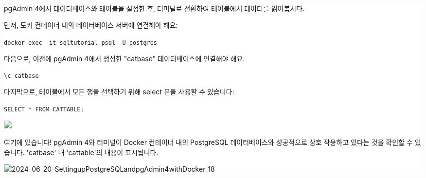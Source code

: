 pgAdmin 4에서 데이터베이스와 테이블을 설정한 후, 터미널로 전환하여 테이블에서 데이터를 읽어봅시다.

<div class="content-ad"></div>

먼저, 도커 컨테이너 내의 데이터베이스 서버에 연결해야 해요:

```js
docker exec -it sqltutorial psql -U postgres
```

다음으로, 이전에 pgAdmin 4에서 생성한 "catbase" 데이터베이스에 연결해야 해요.

```js
\c catbase
```

<div class="content-ad"></div>

마지막으로, 테이블에서 모든 행을 선택하기 위해 select 문을 사용할 수 있습니다:

```js
SELECT * FROM CATTABLE;
```

<img src="/assets/img/2024-06-20-SettingupPostgreSQLandpgAdmin4withDocker_17.png" />

여기에 있습니다! pgAdmin 4와 터미널이 Docker 컨테이너 내의 PostgreSQL 데이터베이스와 성공적으로 상호 작용하고 있다는 것을 확인할 수 있습니다. 'catbase' 내 'cattable'의 내용이 표시됩니다.

<div class="content-ad"></div>

![2024-06-20-SettingupPostgreSQLandpgAdmin4withDocker_18](/assets/img/2024-06-20-SettingupPostgreSQLandpgAdmin4withDocker_18.png)

